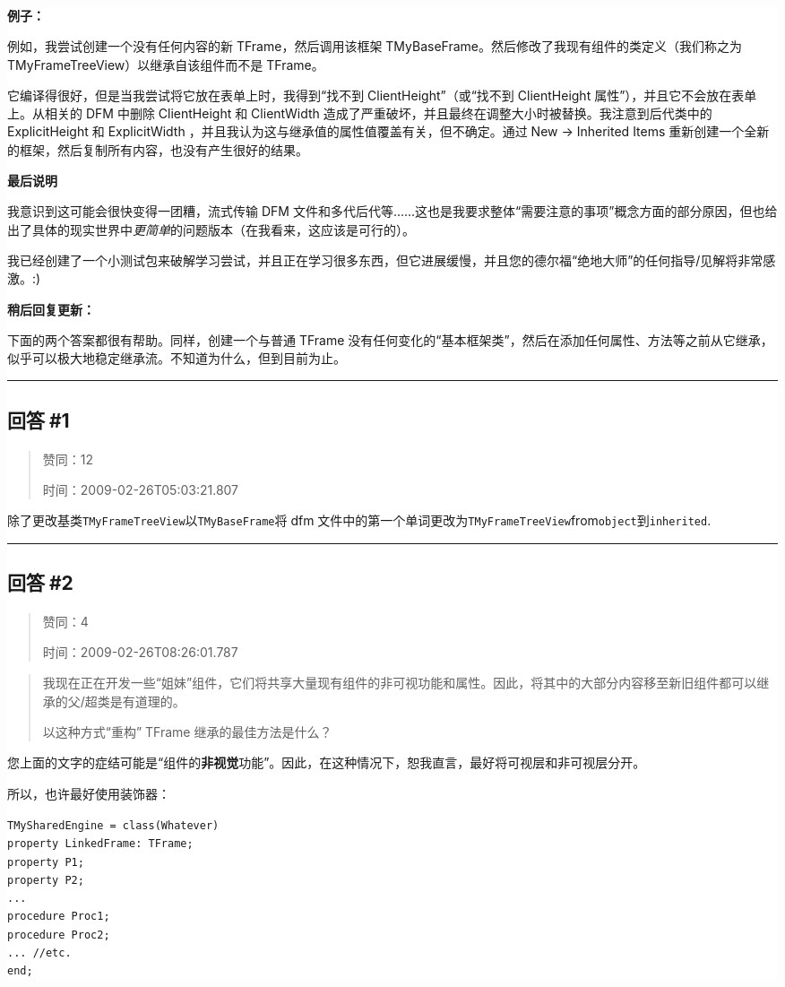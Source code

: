 **例子：**

例如，我尝试创建一个没有任何内容的新 TFrame，然后调用该框架 TMyBaseFrame。然后修改了我现有组件的类定义（我们称之为 TMyFrameTreeView）以继承自该组件而不是 TFrame。

它编译得很好，但是当我尝试将它放在表单上时，我得到“找不到 ClientHeight”（或“找不到 ClientHeight 属性”），并且它不会放在表单上。从相关的 DFM 中删除 ClientHeight 和 ClientWidth 造成了严重破坏，并且最终在调整大小时被替换。我注意到后代类中的 ExplicitHeight 和 ExplicitWidth ，并且我认为这与继承值的属性值覆盖有关，但不确定。通过 New -> Inherited Items 重新创建一个全新的框架，然后复制所有内容，也没有产生很好的结果。

**最后说明**

我意识到这可能会很快变得一团糟，流式传输 DFM 文件和多代后代等......这也是我要求整体“需要注意的事项”概念方面的部分原因，但也给出了具体的现实世界中*更简单*的问题版本（在我看来，这应该是可行的）。

我已经创建了一个小测试包来破解学习尝试，并且正在学习很多东西，但它进展缓慢，并且您的德尔福“绝地大师”的任何指导/见解将非常感激。:)

**稍后回复更新：**

下面的两个答案都很有帮助。同样，创建一个与普通 TFrame 没有任何变化的“基本框架类”，然后在添加任何属性、方法等之前从它继承，似乎可以极大地稳定继承流。不知道为什么，但到目前为止。

* * *

## 回答 #1

> 赞同：12
> 
> 时间：2009-02-26T05:03:21.807

除了更改基类`TMyFrameTreeView`以`TMyBaseFrame`将 dfm 文件中的第一个单词更改为`TMyFrameTreeView`from`object`到`inherited`.

* * *

## 回答 #2

> 赞同：4
> 
> 时间：2009-02-26T08:26:01.787

> 我现在正在开发一些“姐妹”组件，它们将共享大量现有组件的非可视功能和属性。因此，将其中的大部分内容移至新旧组件都可以继承的父/超类是有道理的。
> 
> 以这种方式“重构” TFrame 继承的最佳方法是什么？

您上面的文字的症结可能是“组件的**非视觉**功能”。因此，在这种情况下，恕我直言，最好将可视层和非可视层分开。

所以，也许最好使用装饰器：

```
TMySharedEngine = class(Whatever)
property LinkedFrame: TFrame;
property P1;
property P2;
...
procedure Proc1;
procedure Proc2;
... //etc.
end; 
```
